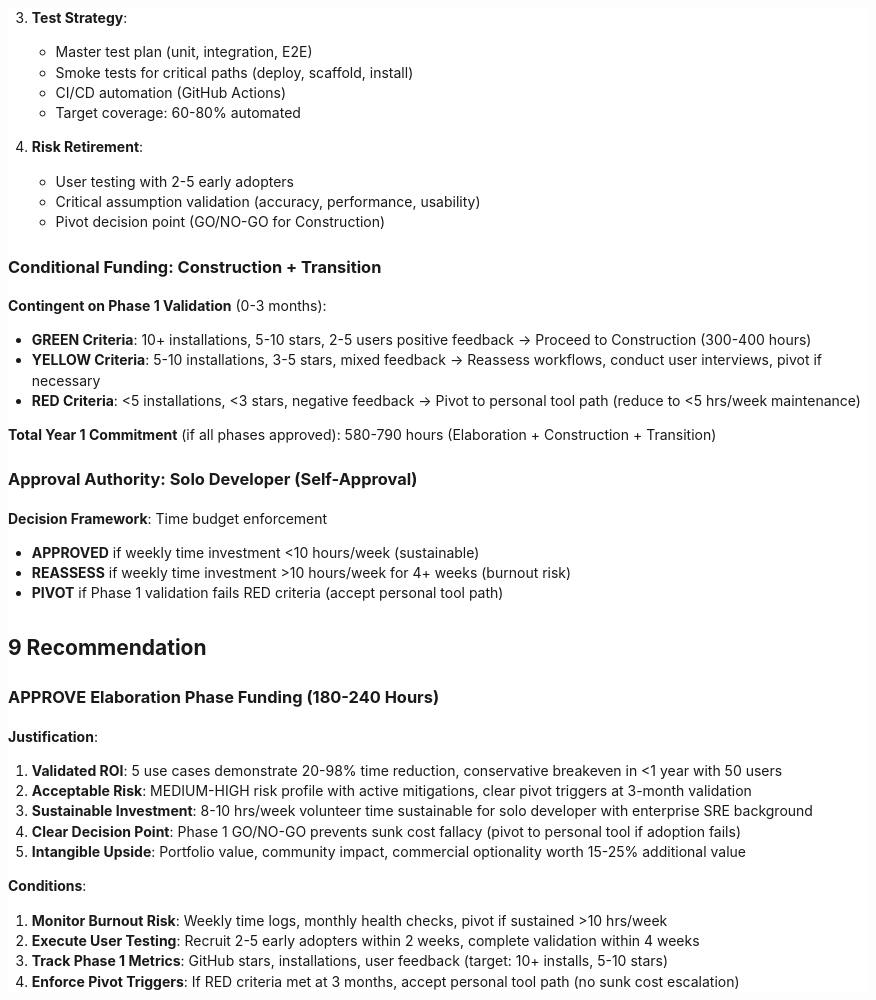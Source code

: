 3. **Test Strategy**:
   - Master test plan (unit, integration, E2E)
   - Smoke tests for critical paths (deploy, scaffold, install)
   - CI/CD automation (GitHub Actions)
   - Target coverage: 60-80% automated

4. **Risk Retirement**:
   - User testing with 2-5 early adopters
   - Critical assumption validation (accuracy, performance, usability)
   - Pivot decision point (GO/NO-GO for Construction)

### Conditional Funding: Construction + Transition

**Contingent on Phase 1 Validation** (0-3 months):

- **GREEN Criteria**: 10+ installations, 5-10 stars, 2-5 users positive feedback → Proceed to Construction (300-400 hours)
- **YELLOW Criteria**: 5-10 installations, 3-5 stars, mixed feedback → Reassess workflows, conduct user interviews, pivot if necessary
- **RED Criteria**: <5 installations, <3 stars, negative feedback → Pivot to personal tool path (reduce to <5 hrs/week maintenance)

**Total Year 1 Commitment** (if all phases approved): 580-790 hours (Elaboration + Construction + Transition)

### Approval Authority: Solo Developer (Self-Approval)

**Decision Framework**: Time budget enforcement

- **APPROVED** if weekly time investment <10 hours/week (sustainable)
- **REASSESS** if weekly time investment >10 hours/week for 4+ weeks (burnout risk)
- **PIVOT** if Phase 1 validation fails RED criteria (accept personal tool path)

## 9 Recommendation

### APPROVE Elaboration Phase Funding (180-240 Hours)

**Justification**:

1. **Validated ROI**: 5 use cases demonstrate 20-98% time reduction, conservative breakeven in <1 year with 50 users
2. **Acceptable Risk**: MEDIUM-HIGH risk profile with active mitigations, clear pivot triggers at 3-month validation
3. **Sustainable Investment**: 8-10 hrs/week volunteer time sustainable for solo developer with enterprise SRE background
4. **Clear Decision Point**: Phase 1 GO/NO-GO prevents sunk cost fallacy (pivot to personal tool if adoption fails)
5. **Intangible Upside**: Portfolio value, community impact, commercial optionality worth 15-25% additional value

**Conditions**:

1. **Monitor Burnout Risk**: Weekly time logs, monthly health checks, pivot if sustained >10 hrs/week
2. **Execute User Testing**: Recruit 2-5 early adopters within 2 weeks, complete validation within 4 weeks
3. **Track Phase 1 Metrics**: GitHub stars, installations, user feedback (target: 10+ installs, 5-10 stars)
4. **Enforce Pivot Triggers**: If RED criteria met at 3 months, accept personal tool path (no sunk cost escalation)
